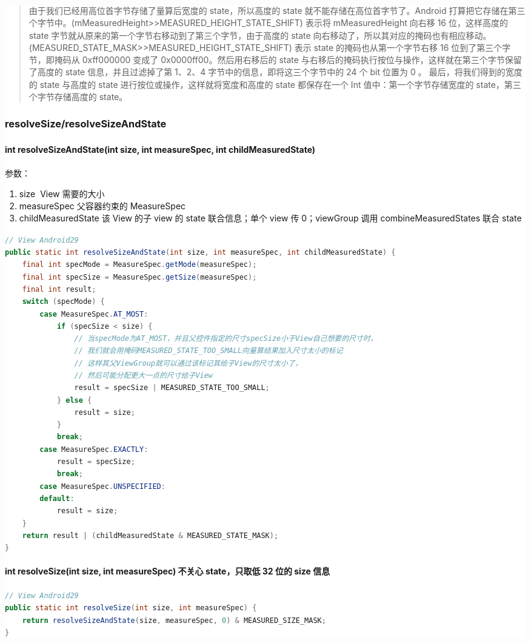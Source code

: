 > 由于我们已经用高位首字节存储了量算后宽度的 state，所以高度的 state 就不能存储在高位首字节了。Android 打算把它存储在第三个字节中。(mMeasuredHeight>>MEASURED_HEIGHT_STATE_SHIFT) 表示将 mMeasuredHeight 向右移 16 位，这样高度的 state 字节就从原来的第一个字节右移动到了第三个字节，由于高度的 state 向右移动了，所以其对应的掩码也有相应移动。(MEASURED_STATE_MASK>>MEASURED_HEIGHT_STATE_SHIFT) 表示 state 的掩码也从第一个字节右移 16 位到了第三个字节，即掩码从 0xff000000 变成了 0x0000ff00。然后用右移后的 state 与右移后的掩码执行按位与操作，这样就在第三个字节保留了高度的 state 信息，并且过滤掉了第 1、2、4 字节中的信息，即将这三个字节中的 24 个 bit 位置为 0 。 最后，将我们得到的宽度的 state 与高度的 state 进行按位或操作，这样就将宽度和高度的 state 都保存在一个 Int 值中：第一个字节存储宽度的 state，第三个字节存储高度的 state。

### resolveSize/resolveSizeAndState

#### int resolveSizeAndState(int size, int measureSpec, int childMeasuredState)

参数：

1. size  View 需要的大小
2. measureSpec 父容器约束的 MeasureSpec
3. childMeasuredState 该 View 的子 view 的 state 联合信息；单个 view 传 0；viewGroup 调用 combineMeasuredStates 联合 state

```java
// View Android29
public static int resolveSizeAndState(int size, int measureSpec, int childMeasuredState) {
    final int specMode = MeasureSpec.getMode(measureSpec);
    final int specSize = MeasureSpec.getSize(measureSpec);
    final int result;
    switch (specMode) {
        case MeasureSpec.AT_MOST:
            if (specSize < size) {
                // 当specMode为AT_MOST，并且父控件指定的尺寸specSize小于View自己想要的尺寸时，
                // 我们就会用掩码MEASURED_STATE_TOO_SMALL向量算结果加入尺寸太小的标记
                // 这样其父ViewGroup就可以通过该标记其给子View的尺寸太小了，
                // 然后可能分配更大一点的尺寸给子View
                result = specSize | MEASURED_STATE_TOO_SMALL;
            } else {
                result = size;
            }
            break;
        case MeasureSpec.EXACTLY:
            result = specSize;
            break;
        case MeasureSpec.UNSPECIFIED:
        default:
            result = size;
    }
    return result | (childMeasuredState & MEASURED_STATE_MASK);
}
```

#### int resolveSize(int size, int measureSpec) 不关心 state，只取低 32 位的 size 信息

```java
// View Android29
public static int resolveSize(int size, int measureSpec) {
    return resolveSizeAndState(size, measureSpec, 0) & MEASURED_SIZE_MASK;
}
```
